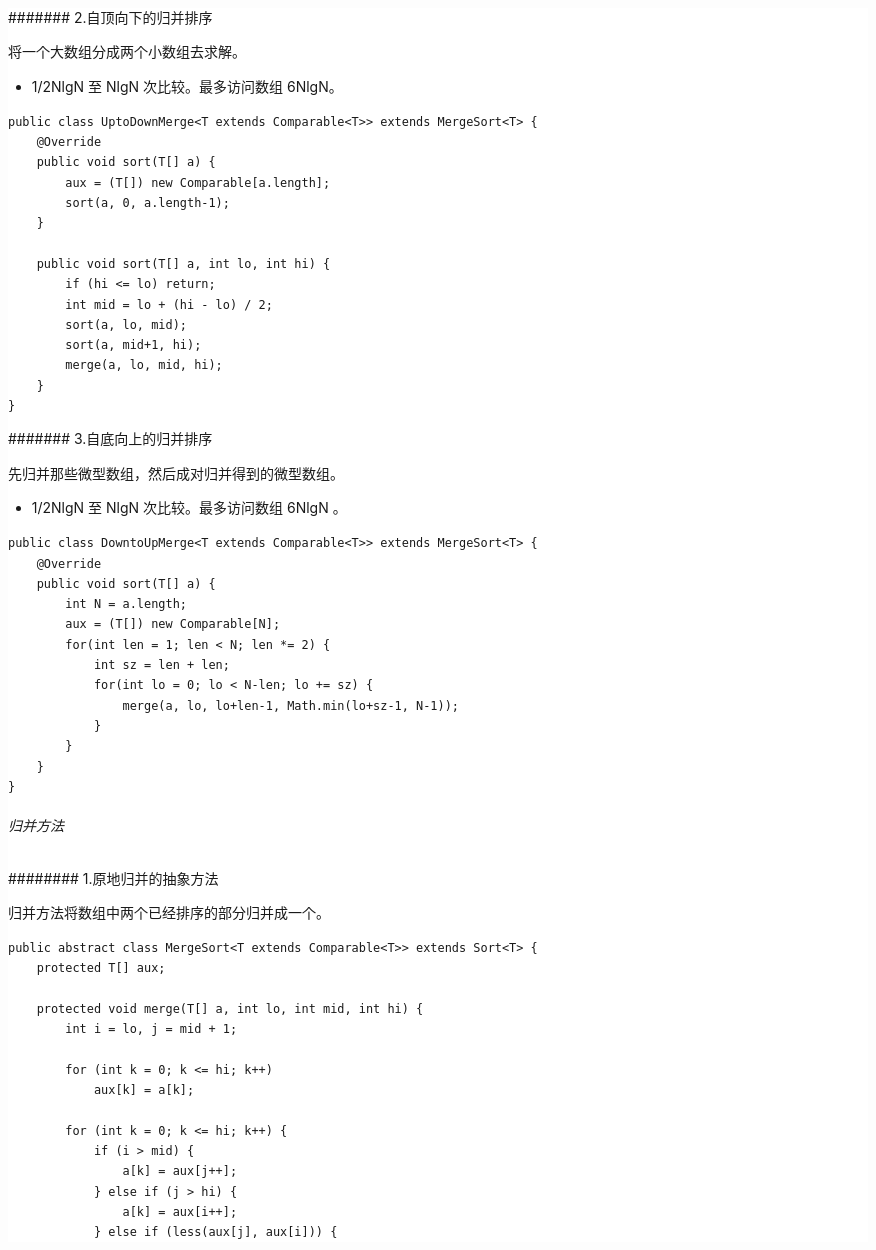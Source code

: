 ####### 2.自顶向下的归并排序

将一个大数组分成两个小数组去求解。

- 1/2NlgN 至 NlgN 次比较。最多访问数组 6NlgN。

```
public class UptoDownMerge<T extends Comparable<T>> extends MergeSort<T> {
	@Override
	public void sort(T[] a) {
		aux = (T[]) new Comparable[a.length]; 
		sort(a, 0, a.length-1);
	}
	
	public void sort(T[] a, int lo, int hi) {
		if (hi <= lo) return;
		int mid = lo + (hi - lo) / 2;
		sort(a, lo, mid);
		sort(a, mid+1, hi);
		merge(a, lo, mid, hi);
	}
}
```

####### 3.自底向上的归并排序

先归并那些微型数组，然后成对归并得到的微型数组。

- 1/2NlgN 至 NlgN 次比较。最多访问数组 6NlgN 。

```
public class DowntoUpMerge<T extends Comparable<T>> extends MergeSort<T> {
	@Override
	public void sort(T[] a) {
		int N = a.length;
		aux = (T[]) new Comparable[N];
		for(int len = 1; len < N; len *= 2) {
        	int sz = len + len; 
			for(int lo = 0; lo < N-len; lo += sz) {
				merge(a, lo, lo+len-1, Math.min(lo+sz-1, N-1));
			}
		}
	}
}
```


###### 归并方法 


######## 1.原地归并的抽象方法

归并方法将数组中两个已经排序的部分归并成一个。

```
public abstract class MergeSort<T extends Comparable<T>> extends Sort<T> {
	protected T[] aux;
	
	protected void merge(T[] a, int lo, int mid, int hi) {
		int i = lo, j = mid + 1;
		
		for (int k = 0; k <= hi; k++)
			aux[k] = a[k];
		
		for (int k = 0; k <= hi; k++) {
			if (i > mid) {
            	a[k] = aux[j++];
			} else if (j > hi) { 
            	a[k] = aux[i++];
			} else if (less(aux[j], aux[i])) { 
```